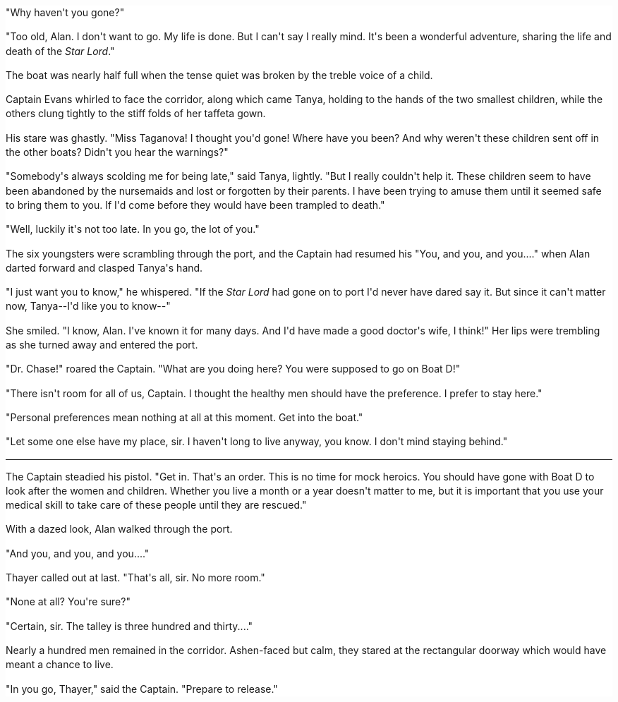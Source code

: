 "Why haven't you gone?"

"Too old, Alan. I don't want to go. My life is done. But I can't say I really mind. It's been a wonderful adventure, sharing the life and death of the _Star Lord_."

The boat was nearly half full when the tense quiet was broken by the treble voice of a child.

Captain Evans whirled to face the corridor, along which came Tanya, holding to the hands of the two smallest children, while the others clung tightly to the stiff folds of her taffeta gown.

His stare was ghastly. "Miss Taganova! I thought you'd gone! Where have you been? And why weren't these children sent off in the other boats? Didn't you hear the warnings?"

"Somebody's always scolding me for being late," said Tanya, lightly. "But I really couldn't help it. These children seem to have been abandoned by the nursemaids and lost or forgotten by their parents. I have been trying to amuse them until it seemed safe to bring them to you. If I'd come before they would have been trampled to death."

"Well, luckily it's not too late. In you go, the lot of you."

The six youngsters were scrambling through the port, and the Captain had resumed his "You, and you, and you...." when Alan darted forward and clasped Tanya's hand.

"I just want you to know," he whispered. "If the _Star Lord_ had gone on to port I'd never have dared say it. But since it can't matter now, Tanya--I'd like you to know--"

She smiled. "I know, Alan. I've known it for many days. And I'd have made a good doctor's wife, I think!" Her lips were trembling as she turned away and entered the port.

"Dr. Chase!" roared the Captain. "What are you doing here? You were supposed to go on Boat D!"

"There isn't room for all of us, Captain. I thought the healthy men should have the preference. I prefer to stay here."

"Personal preferences mean nothing at all at this moment. Get into the boat."

"Let some one else have my place, sir. I haven't long to live anyway, you know. I don't mind staying behind."

* * *

The Captain steadied his pistol. "Get in. That's an order. This is no time for mock heroics. You should have gone with Boat D to look after the women and children. Whether you live a month or a year doesn't matter to me, but it is important that you use your medical skill to take care of these people until they are rescued."

With a dazed look, Alan walked through the port.

"And you, and you, and you...."

Thayer called out at last. "That's all, sir. No more room."

"None at all? You're sure?"

"Certain, sir. The talley is three hundred and thirty...."

Nearly a hundred men remained in the corridor. Ashen-faced but calm, they stared at the rectangular doorway which would have meant a chance to live.

"In you go, Thayer," said the Captain. "Prepare to release."
